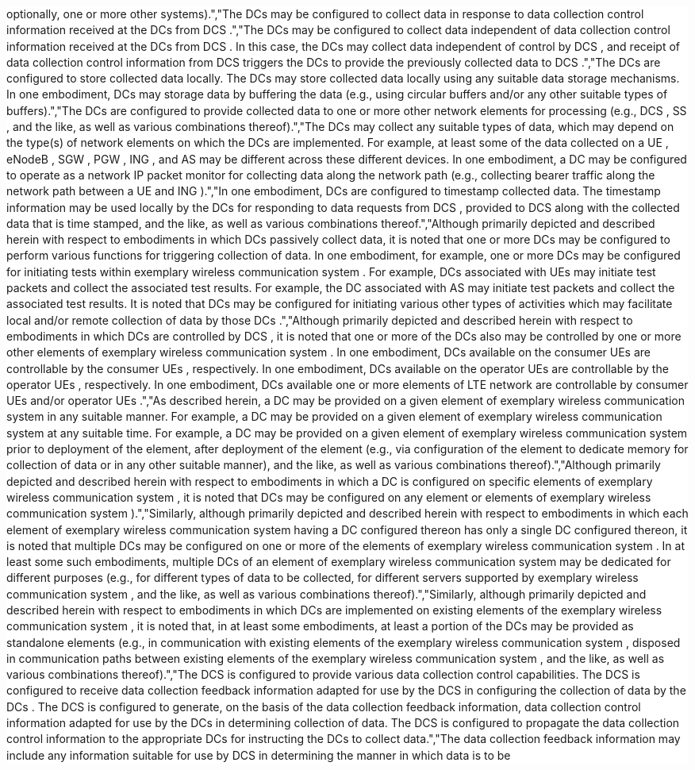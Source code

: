 optionally, one or more other systems).","The DCs  may be configured to collect data in response to data collection control information received at the DCs  from DCS .","The DCs  may be configured to collect data independent of data collection control information received at the DCs  from DCS . In this case, the DCs  may collect data independent of control by DCS , and receipt of data collection control information from DCS  triggers the DCs  to provide the previously collected data to DCS .","The DCs  are configured to store collected data locally. The DCs  may store collected data locally using any suitable data storage mechanisms. In one embodiment, DCs  may storage data by buffering the data (e.g., using circular buffers and\/or any other suitable types of buffers).","The DCs  are configured to provide collected data to one or more other network elements for processing (e.g., DCS , SS , and the like, as well as various combinations thereof).","The DCs  may collect any suitable types of data, which may depend on the type(s) of network elements on which the DCs  are implemented. For example, at least some of the data collected on a UE , eNodeB , SGW , PGW , ING , and AS  may be different across these different devices. In one embodiment, a DC  may be configured to operate as a network IP packet monitor for collecting data along the network path (e.g., collecting bearer traffic along the network path between a UE  and ING ).","In one embodiment, DCs  are configured to timestamp collected data. The timestamp information may be used locally by the DCs  for responding to data requests from DCS , provided to DCS  along with the collected data that is time stamped, and the like, as well as various combinations thereof.","Although primarily depicted and described herein with respect to embodiments in which DCs  passively collect data, it is noted that one or more DCs  may be configured to perform various functions for triggering collection of data. In one embodiment, for example, one or more DCs  may be configured for initiating tests within exemplary wireless communication system . For example, DCs  associated with UEs  may initiate test packets and collect the associated test results. For example, the DC  associated with AS  may initiate test packets and collect the associated test results. It is noted that DCs  may be configured for initiating various other types of activities which may facilitate local and\/or remote collection of data by those DCs .","Although primarily depicted and described herein with respect to embodiments in which DCs  are controlled by DCS , it is noted that one or more of the DCs  also may be controlled by one or more other elements of exemplary wireless communication system . In one embodiment, DCs  available on the consumer UEs are controllable by the consumer UEs , respectively. In one embodiment, DCs  available on the operator UEs are controllable by the operator UEs , respectively. In one embodiment, DCs  available one or more elements of LTE network  are controllable by consumer UEs and\/or operator UEs .","As described herein, a DC  may be provided on a given element of exemplary wireless communication system  in any suitable manner. For example, a DC  may be provided on a given element of exemplary wireless communication system  at any suitable time. For example, a DC  may be provided on a given element of exemplary wireless communication system  prior to deployment of the element, after deployment of the element (e.g., via configuration of the element to dedicate memory for collection of data or in any other suitable manner), and the like, as well as various combinations thereof).","Although primarily depicted and described herein with respect to embodiments in which a DC  is configured on specific elements of exemplary wireless communication system , it is noted that DCs  may be configured on any element or elements of exemplary wireless communication system ).","Similarly, although primarily depicted and described herein with respect to embodiments in which each element of exemplary wireless communication system  having a DC  configured thereon has only a single DC  configured thereon, it is noted that multiple DCs  may be configured on one or more of the elements of exemplary wireless communication system . In at least some such embodiments, multiple DCs  of an element of exemplary wireless communication system  may be dedicated for different purposes (e.g., for different types of data to be collected, for different servers supported by exemplary wireless communication system , and the like, as well as various combinations thereof).","Similarly, although primarily depicted and described herein with respect to embodiments in which DCs  are implemented on existing elements of the exemplary wireless communication system , it is noted that, in at least some embodiments, at least a portion of the DCs  may be provided as standalone elements (e.g., in communication with existing elements of the exemplary wireless communication system , disposed in communication paths between existing elements of the exemplary wireless communication system , and the like, as well as various combinations thereof).","The DCS  is configured to provide various data collection control capabilities. The DCS  is configured to receive data collection feedback information adapted for use by the DCS  in configuring the collection of data by the DCs . The DCS  is configured to generate, on the basis of the data collection feedback information, data collection control information adapted for use by the DCs  in determining collection of data. The DCS  is configured to propagate the data collection control information to the appropriate DCs  for instructing the DCs  to collect data.","The data collection feedback information may include any information suitable for use by DCS  in determining the manner in which data is to be